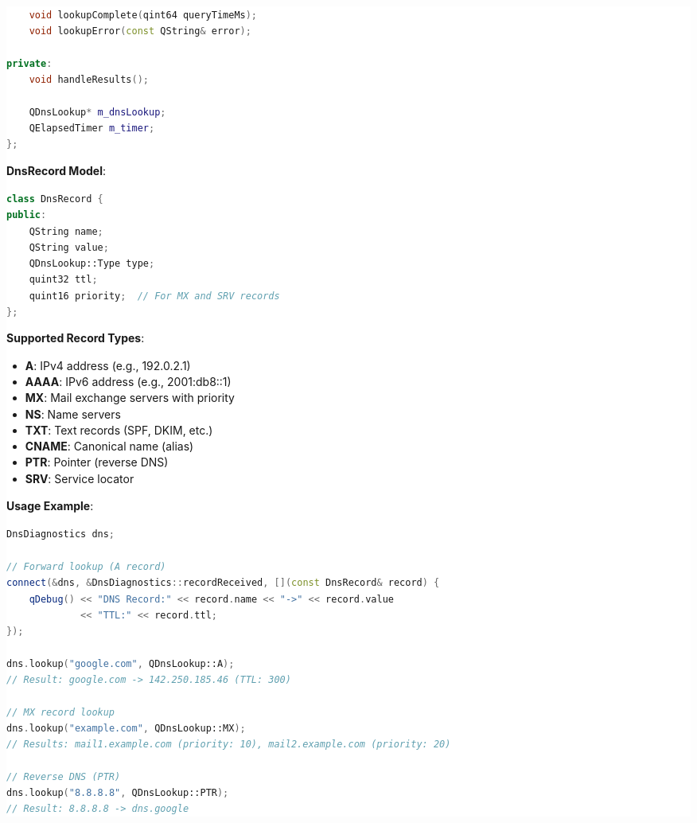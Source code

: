 ```cpp
    void lookupComplete(qint64 queryTimeMs);
    void lookupError(const QString& error);

private:
    void handleResults();

    QDnsLookup* m_dnsLookup;
    QElapsedTimer m_timer;
};
```

**DnsRecord Model**:
```cpp
class DnsRecord {
public:
    QString name;
    QString value;
    QDnsLookup::Type type;
    quint32 ttl;
    quint16 priority;  // For MX and SRV records
};
```

**Supported Record Types**:
- **A**: IPv4 address (e.g., 192.0.2.1)
- **AAAA**: IPv6 address (e.g., 2001:db8::1)
- **MX**: Mail exchange servers with priority
- **NS**: Name servers
- **TXT**: Text records (SPF, DKIM, etc.)
- **CNAME**: Canonical name (alias)
- **PTR**: Pointer (reverse DNS)
- **SRV**: Service locator

**Usage Example**:
```cpp
DnsDiagnostics dns;

// Forward lookup (A record)
connect(&dns, &DnsDiagnostics::recordReceived, [](const DnsRecord& record) {
    qDebug() << "DNS Record:" << record.name << "->" << record.value
             << "TTL:" << record.ttl;
});

dns.lookup("google.com", QDnsLookup::A);
// Result: google.com -> 142.250.185.46 (TTL: 300)

// MX record lookup
dns.lookup("example.com", QDnsLookup::MX);
// Results: mail1.example.com (priority: 10), mail2.example.com (priority: 20)

// Reverse DNS (PTR)
dns.lookup("8.8.8.8", QDnsLookup::PTR);
// Result: 8.8.8.8 -> dns.google
```
